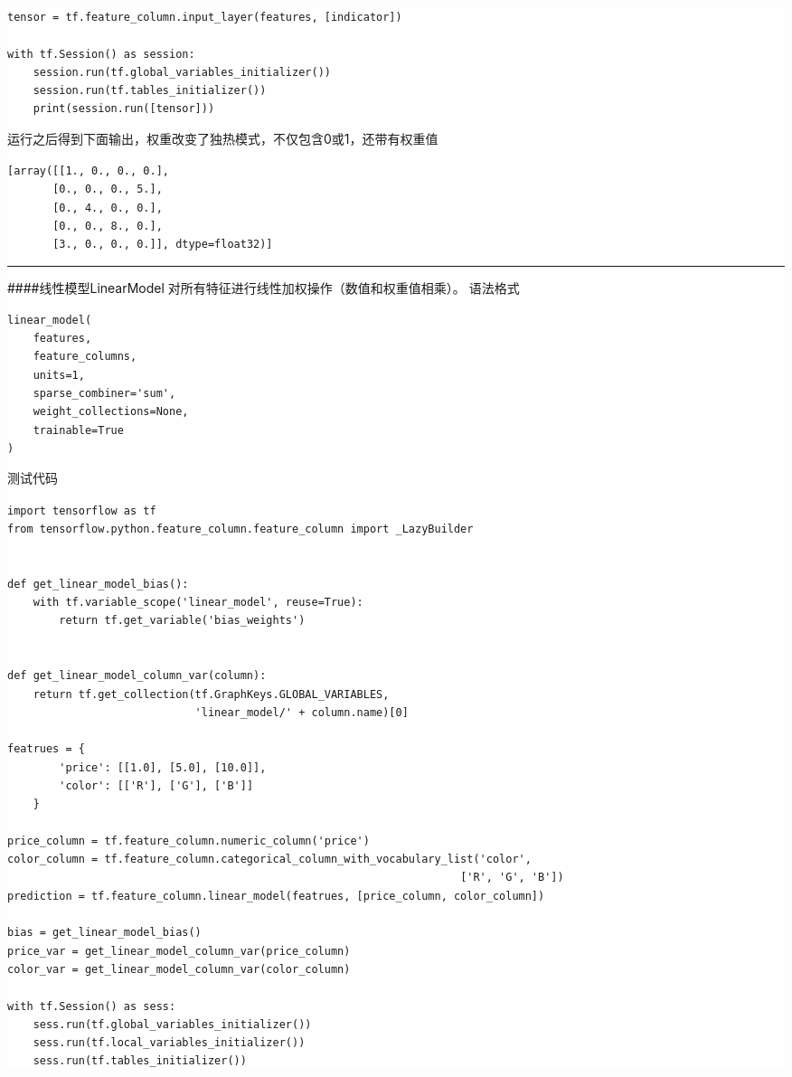 ```
tensor = tf.feature_column.input_layer(features, [indicator])

with tf.Session() as session:
    session.run(tf.global_variables_initializer())
    session.run(tf.tables_initializer())
    print(session.run([tensor]))
```
运行之后得到下面输出，权重改变了独热模式，不仅包含0或1，还带有权重值
```
[array([[1., 0., 0., 0.],
       [0., 0., 0., 5.],
       [0., 4., 0., 0.],
       [0., 0., 8., 0.],
       [3., 0., 0., 0.]], dtype=float32)]
```

---
####线性模型LinearModel
对所有特征进行线性加权操作（数值和权重值相乘）。
语法格式
```
linear_model(
    features,
    feature_columns,
    units=1,
    sparse_combiner='sum',
    weight_collections=None,
    trainable=True
)
```
测试代码
```
import tensorflow as tf
from tensorflow.python.feature_column.feature_column import _LazyBuilder


def get_linear_model_bias():
    with tf.variable_scope('linear_model', reuse=True):
        return tf.get_variable('bias_weights')


def get_linear_model_column_var(column):
    return tf.get_collection(tf.GraphKeys.GLOBAL_VARIABLES,
                             'linear_model/' + column.name)[0]

featrues = {
        'price': [[1.0], [5.0], [10.0]],
        'color': [['R'], ['G'], ['B']]
    }

price_column = tf.feature_column.numeric_column('price')
color_column = tf.feature_column.categorical_column_with_vocabulary_list('color',
                                                                      ['R', 'G', 'B'])
prediction = tf.feature_column.linear_model(featrues, [price_column, color_column])

bias = get_linear_model_bias()
price_var = get_linear_model_column_var(price_column)
color_var = get_linear_model_column_var(color_column)

with tf.Session() as sess:
    sess.run(tf.global_variables_initializer())
    sess.run(tf.local_variables_initializer())
    sess.run(tf.tables_initializer())

```